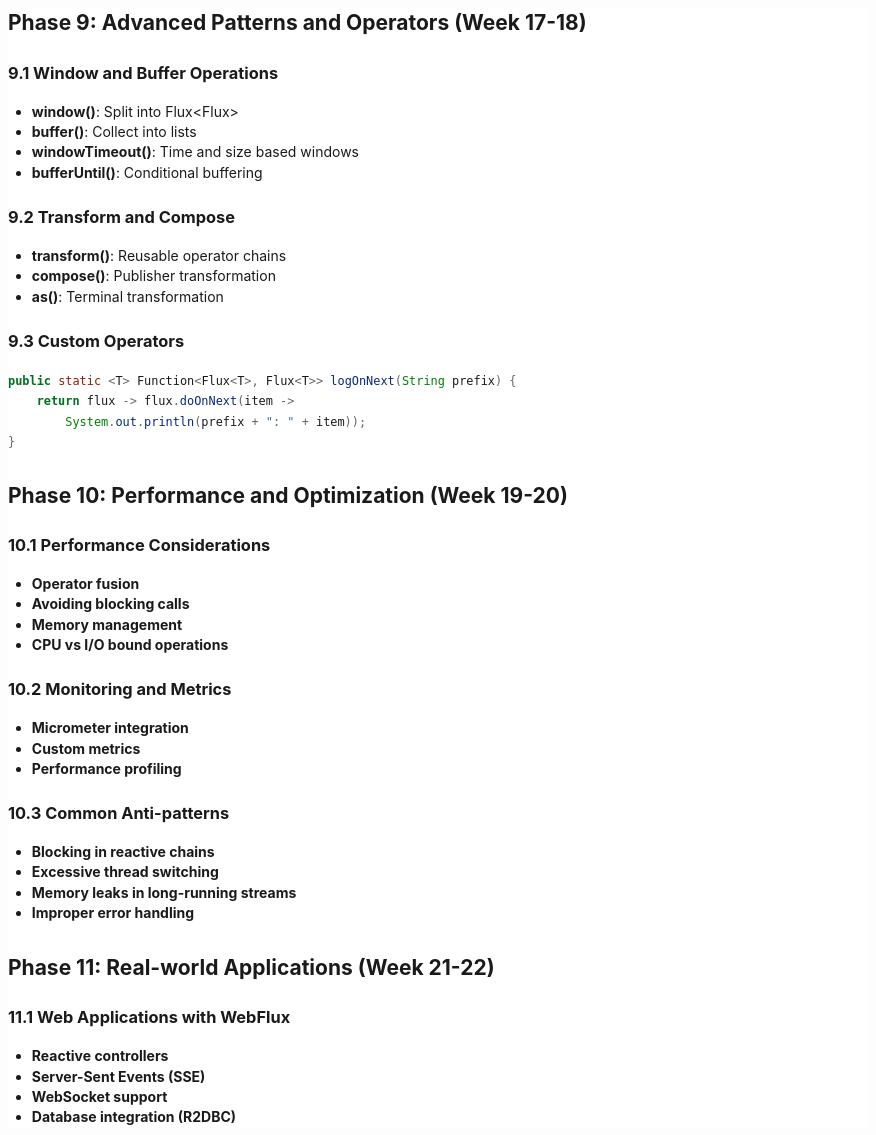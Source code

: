 ## Phase 9: Advanced Patterns and Operators (Week 17-18)

### 9.1 Window and Buffer Operations
- **window()**: Split into Flux<Flux<T>>
- **buffer()**: Collect into lists
- **windowTimeout()**: Time and size based windows
- **bufferUntil()**: Conditional buffering

### 9.2 Transform and Compose
- **transform()**: Reusable operator chains
- **compose()**: Publisher transformation
- **as()**: Terminal transformation

### 9.3 Custom Operators
```java
public static <T> Function<Flux<T>, Flux<T>> logOnNext(String prefix) {
    return flux -> flux.doOnNext(item -> 
        System.out.println(prefix + ": " + item));
}
```

## Phase 10: Performance and Optimization (Week 19-20)

### 10.1 Performance Considerations
- **Operator fusion**
- **Avoiding blocking calls**
- **Memory management**
- **CPU vs I/O bound operations**

### 10.2 Monitoring and Metrics
- **Micrometer integration**
- **Custom metrics**
- **Performance profiling**

### 10.3 Common Anti-patterns
- **Blocking in reactive chains**
- **Excessive thread switching**
- **Memory leaks in long-running streams**
- **Improper error handling**

## Phase 11: Real-world Applications (Week 21-22)

### 11.1 Web Applications with WebFlux
- **Reactive controllers**
- **Server-Sent Events (SSE)**
- **WebSocket support**
- **Database integration (R2DBC)**
